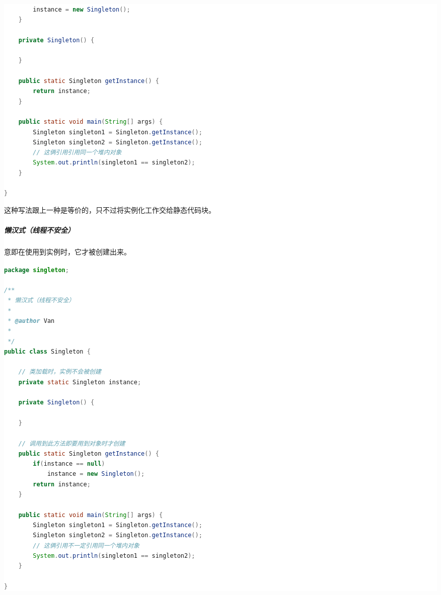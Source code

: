 ```java
        instance = new Singleton();
    }

	private Singleton() {

	}

	public static Singleton getInstance() {
		return instance;
	}

	public static void main(String[] args) {
		Singleton singleton1 = Singleton.getInstance();
		Singleton singleton2 = Singleton.getInstance();
		// 这俩引用引用同一个堆内对象
		System.out.println(singleton1 == singleton2);
	}

}
```

这种写法跟上一种是等价的，只不过将实例化工作交给静态代码块。

##### 懒汉式（线程不安全）

意即在使用到实例时，它才被创建出来。

```java
package singleton;

/**
 * 懒汉式（线程不安全）
 * 
 * @author Van
 *
 */
public class Singleton {

    // 类加载时，实例不会被创建
	private static Singleton instance;

	private Singleton() {

	}

    // 调用到此方法即要用到对象时才创建
	public static Singleton getInstance() {
        if(instance == null)
            instance = new Singleton();
		return instance;
	}

	public static void main(String[] args) {
		Singleton singleton1 = Singleton.getInstance();
		Singleton singleton2 = Singleton.getInstance();
		// 这俩引用不一定引用同一个堆内对象
		System.out.println(singleton1 == singleton2);
	}

}
```

